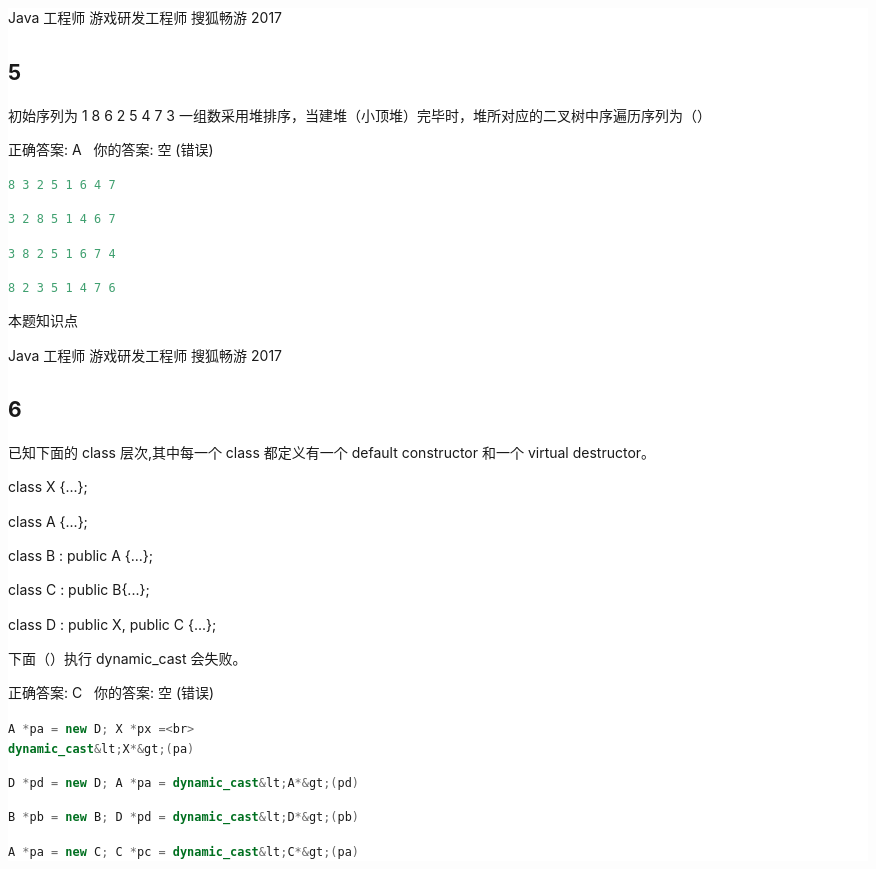 Java 工程师 游戏研发工程师 搜狐畅游 2017

## 5

初始序列为 1 8 6 2 5 4 7 3 一组数采用堆排序，当建堆（小顶堆）完毕时，堆所对应的二叉树中序遍历序列为（）

正确答案: A   你的答案: 空 (错误)

```cpp
8 3 2 5 1 6 4 7
```

```cpp
3 2 8 5 1 4 6 7
```

```cpp
3 8 2 5 1 6 7 4
```

```cpp
8 2 3 5 1 4 7 6
```

本题知识点

Java 工程师 游戏研发工程师 搜狐畅游 2017

## 6

已知下面的 class 层次,其中每一个 class 都定义有一个 default constructor 和一个 virtual destructor。

class X {...};

class A {...};

class B : public A {...};

class C : public B{...};

class D : public X, public C {...};

下面（）执行 dynamic_cast 会失败。

正确答案: C   你的答案: 空 (错误)

```cpp
A *pa = new D; X *px =<br>
dynamic_cast&lt;X*&gt;(pa)
```

```cpp
D *pd = new D; A *pa = dynamic_cast&lt;A*&gt;(pd)
```

```cpp
B *pb = new B; D *pd = dynamic_cast&lt;D*&gt;(pb)
```

```cpp
A *pa = new C; C *pc = dynamic_cast&lt;C*&gt;(pa)
```
